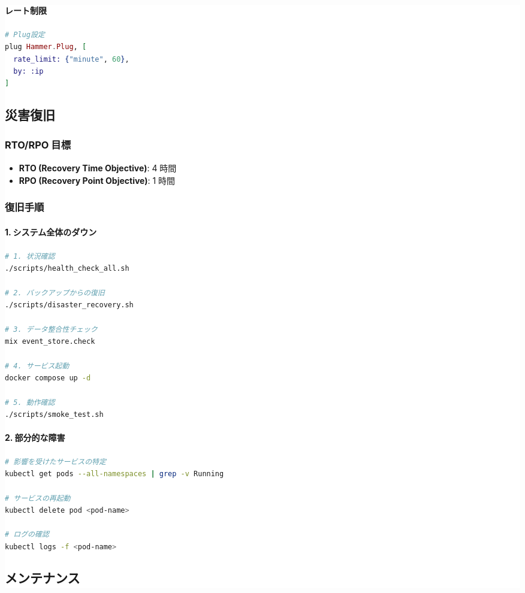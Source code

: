 #### レート制限

```elixir
# Plug設定
plug Hammer.Plug, [
  rate_limit: {"minute", 60},
  by: :ip
]
```

## 災害復旧

### RTO/RPO 目標

- **RTO (Recovery Time Objective)**: 4 時間
- **RPO (Recovery Point Objective)**: 1 時間

### 復旧手順

#### 1. システム全体のダウン

```bash
# 1. 状況確認
./scripts/health_check_all.sh

# 2. バックアップからの復旧
./scripts/disaster_recovery.sh

# 3. データ整合性チェック
mix event_store.check

# 4. サービス起動
docker compose up -d

# 5. 動作確認
./scripts/smoke_test.sh
```

#### 2. 部分的な障害

```bash
# 影響を受けたサービスの特定
kubectl get pods --all-namespaces | grep -v Running

# サービスの再起動
kubectl delete pod <pod-name>

# ログの確認
kubectl logs -f <pod-name>
```

## メンテナンス
